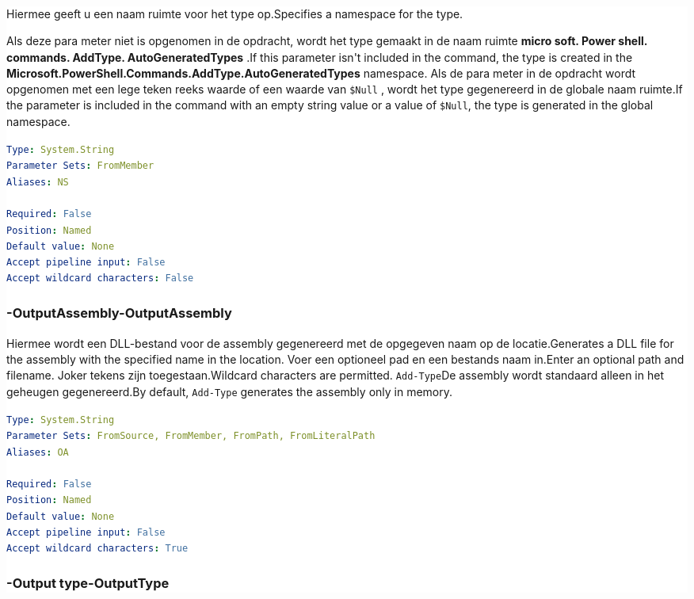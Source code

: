 <span data-ttu-id="e23d7-211">Hiermee geeft u een naam ruimte voor het type op.</span><span class="sxs-lookup"><span data-stu-id="e23d7-211">Specifies a namespace for the type.</span></span>

<span data-ttu-id="e23d7-212">Als deze para meter niet is opgenomen in de opdracht, wordt het type gemaakt in de naam ruimte **micro soft. Power shell. commands. AddType. AutoGeneratedTypes** .</span><span class="sxs-lookup"><span data-stu-id="e23d7-212">If this parameter isn't included in the command, the type is created in the **Microsoft.PowerShell.Commands.AddType.AutoGeneratedTypes** namespace.</span></span> <span data-ttu-id="e23d7-213">Als de para meter in de opdracht wordt opgenomen met een lege teken reeks waarde of een waarde van `$Null` , wordt het type gegenereerd in de globale naam ruimte.</span><span class="sxs-lookup"><span data-stu-id="e23d7-213">If the parameter is included in the command with an empty string value or a value of `$Null`, the type is generated in the global namespace.</span></span>

```yaml
Type: System.String
Parameter Sets: FromMember
Aliases: NS

Required: False
Position: Named
Default value: None
Accept pipeline input: False
Accept wildcard characters: False
```

### <span data-ttu-id="e23d7-214">-OutputAssembly</span><span class="sxs-lookup"><span data-stu-id="e23d7-214">-OutputAssembly</span></span>

<span data-ttu-id="e23d7-215">Hiermee wordt een DLL-bestand voor de assembly gegenereerd met de opgegeven naam op de locatie.</span><span class="sxs-lookup"><span data-stu-id="e23d7-215">Generates a DLL file for the assembly with the specified name in the location.</span></span> <span data-ttu-id="e23d7-216">Voer een optioneel pad en een bestands naam in.</span><span class="sxs-lookup"><span data-stu-id="e23d7-216">Enter an optional path and filename.</span></span> <span data-ttu-id="e23d7-217">Joker tekens zijn toegestaan.</span><span class="sxs-lookup"><span data-stu-id="e23d7-217">Wildcard characters are permitted.</span></span> <span data-ttu-id="e23d7-218">`Add-Type`De assembly wordt standaard alleen in het geheugen gegenereerd.</span><span class="sxs-lookup"><span data-stu-id="e23d7-218">By default, `Add-Type` generates the assembly only in memory.</span></span>

```yaml
Type: System.String
Parameter Sets: FromSource, FromMember, FromPath, FromLiteralPath
Aliases: OA

Required: False
Position: Named
Default value: None
Accept pipeline input: False
Accept wildcard characters: True
```

### <span data-ttu-id="e23d7-219">-Output type</span><span class="sxs-lookup"><span data-stu-id="e23d7-219">-OutputType</span></span>
